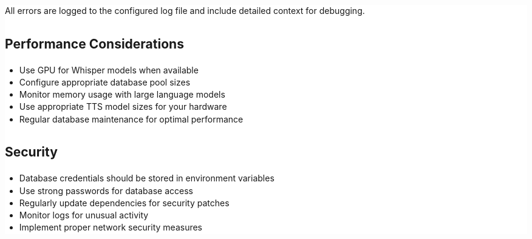 All errors are logged to the configured log file and include detailed context for debugging.

## Performance Considerations

- Use GPU for Whisper models when available
- Configure appropriate database pool sizes
- Monitor memory usage with large language models
- Use appropriate TTS model sizes for your hardware
- Regular database maintenance for optimal performance

## Security

- Database credentials should be stored in environment variables
- Use strong passwords for database access
- Regularly update dependencies for security patches
- Monitor logs for unusual activity
- Implement proper network security measures